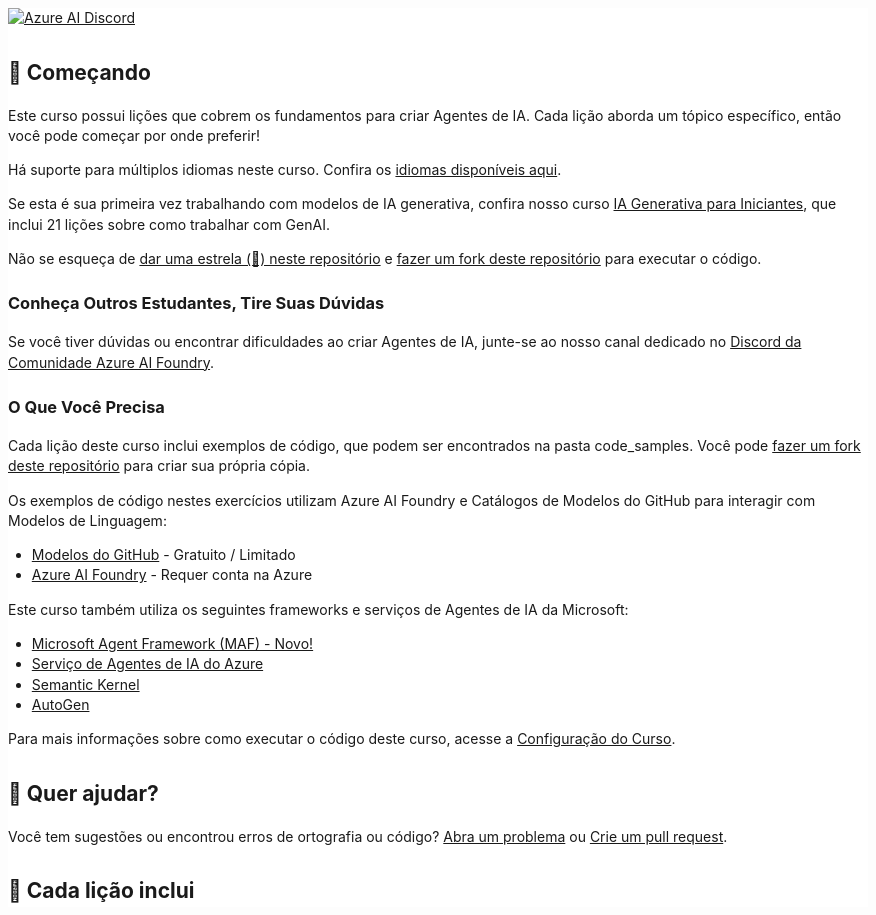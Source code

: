 [![Azure AI Discord](https://dcbadge.limes.pink/api/server/kzRShWzttr)](https://discord.gg/kzRShWzttr)

## 🌱 Começando

Este curso possui lições que cobrem os fundamentos para criar Agentes de IA. Cada lição aborda um tópico específico, então você pode começar por onde preferir!

Há suporte para múltiplos idiomas neste curso. Confira os [idiomas disponíveis aqui](../..).  

Se esta é sua primeira vez trabalhando com modelos de IA generativa, confira nosso curso [IA Generativa para Iniciantes](https://aka.ms/genai-beginners), que inclui 21 lições sobre como trabalhar com GenAI.

Não se esqueça de [dar uma estrela (🌟) neste repositório](https://docs.github.com/en/get-started/exploring-projects-on-github/saving-repositories-with-stars?WT.mc_id=academic-105485-koreyst) e [fazer um fork deste repositório](https://github.com/microsoft/ai-agents-for-beginners/fork) para executar o código.

### Conheça Outros Estudantes, Tire Suas Dúvidas

Se você tiver dúvidas ou encontrar dificuldades ao criar Agentes de IA, junte-se ao nosso canal dedicado no [Discord da Comunidade Azure AI Foundry](https://aka.ms/ai-agents/discord).

### O Que Você Precisa

Cada lição deste curso inclui exemplos de código, que podem ser encontrados na pasta code_samples. Você pode [fazer um fork deste repositório](https://github.com/microsoft/ai-agents-for-beginners/fork) para criar sua própria cópia.  

Os exemplos de código nestes exercícios utilizam Azure AI Foundry e Catálogos de Modelos do GitHub para interagir com Modelos de Linguagem:

- [Modelos do GitHub](https://aka.ms/ai-agents-beginners/github-models) - Gratuito / Limitado  
- [Azure AI Foundry](https://aka.ms/ai-agents-beginners/ai-foundry) - Requer conta na Azure  

Este curso também utiliza os seguintes frameworks e serviços de Agentes de IA da Microsoft:

- [Microsoft Agent Framework (MAF) - Novo!](https://aka.ms/ai-agents-beginners/agent-framewrok)  
- [Serviço de Agentes de IA do Azure](https://aka.ms/ai-agents-beginners/ai-agent-service)  
- [Semantic Kernel](https://aka.ms/ai-agents-beginners/semantic-kernel)  
- [AutoGen](https://aka.ms/ai-agents/autogen)  

Para mais informações sobre como executar o código deste curso, acesse a [Configuração do Curso](./00-course-setup/README.md).

## 🙏 Quer ajudar?

Você tem sugestões ou encontrou erros de ortografia ou código? [Abra um problema](https://github.com/microsoft/ai-agents-for-beginners/issues?WT.mc_id=academic-105485-koreyst) ou [Crie um pull request](https://github.com/microsoft/ai-agents-for-beginners/pulls?WT.mc_id=academic-105485-koreyst).

## 📂 Cada lição inclui
